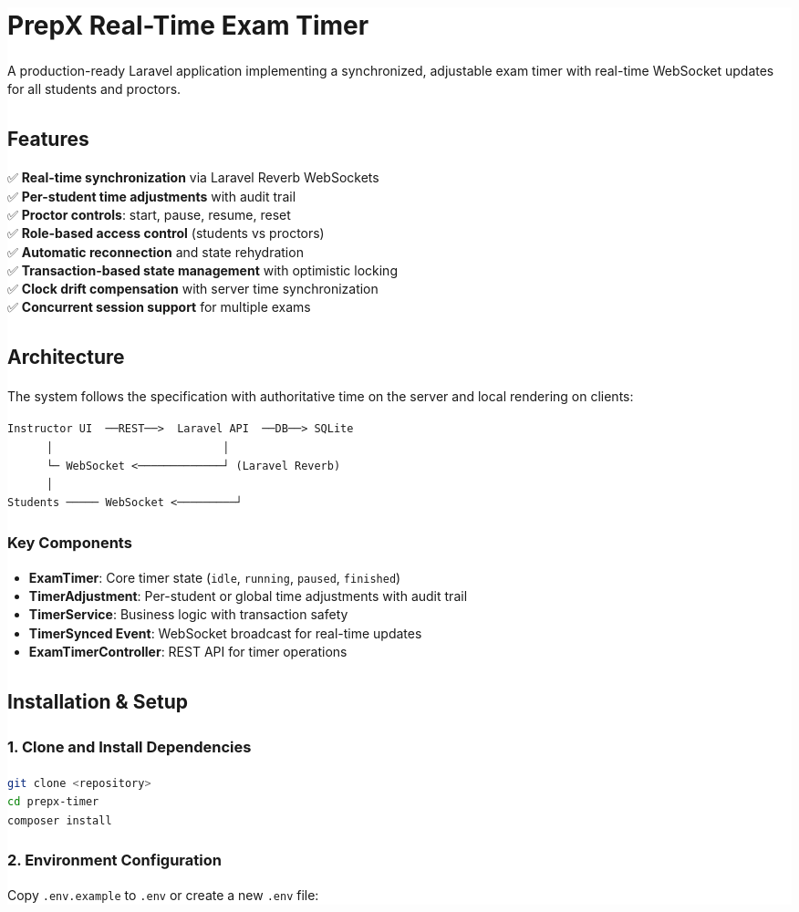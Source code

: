 # PrepX Real-Time Exam Timer

A production-ready Laravel application implementing a synchronized, adjustable exam timer with real-time WebSocket updates for all students and proctors.

## Features

✅ **Real-time synchronization** via Laravel Reverb WebSockets  
✅ **Per-student time adjustments** with audit trail  
✅ **Proctor controls**: start, pause, resume, reset  
✅ **Role-based access control** (students vs proctors)  
✅ **Automatic reconnection** and state rehydration  
✅ **Transaction-based state management** with optimistic locking  
✅ **Clock drift compensation** with server time synchronization  
✅ **Concurrent session support** for multiple exams  

## Architecture

The system follows the specification with authoritative time on the server and local rendering on clients:

```
Instructor UI  ──REST──>  Laravel API  ──DB──> SQLite
      │                          │
      └─ WebSocket <─────────────┘ (Laravel Reverb)
      │
Students ───── WebSocket <─────────┘
```

### Key Components

- **ExamTimer**: Core timer state (`idle`, `running`, `paused`, `finished`)
- **TimerAdjustment**: Per-student or global time adjustments with audit trail
- **TimerService**: Business logic with transaction safety
- **TimerSynced Event**: WebSocket broadcast for real-time updates
- **ExamTimerController**: REST API for timer operations

## Installation & Setup

### 1. Clone and Install Dependencies

```bash
git clone <repository>
cd prepx-timer
composer install
```

### 2. Environment Configuration

Copy `.env.example` to `.env` or create a new `.env` file:
